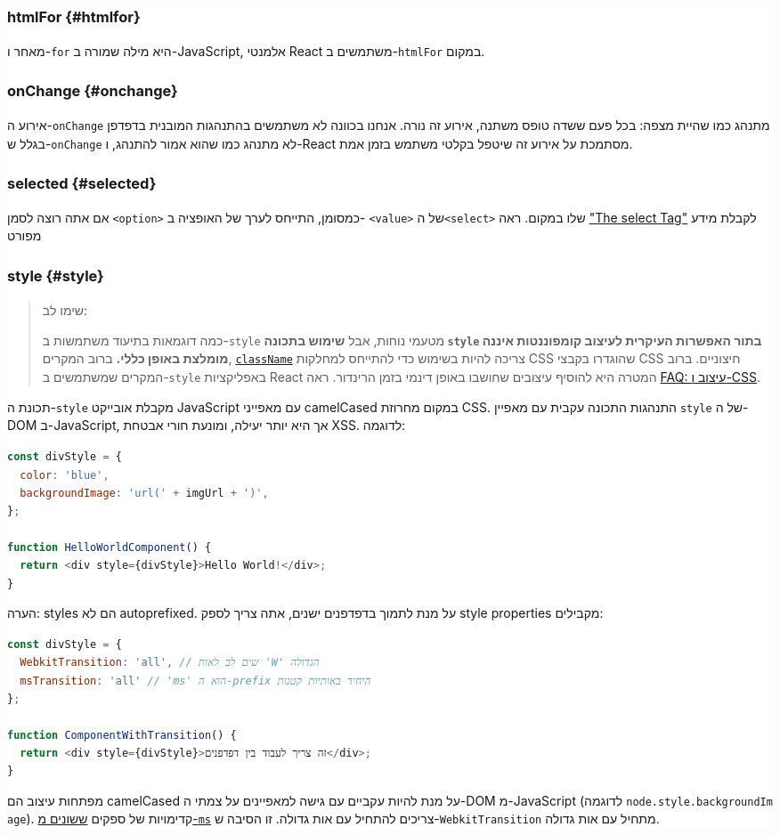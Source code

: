 ### htmlFor {#htmlfor}

מאחר ו-`for` היא מילה שמורה ב-JavaScript, אלמנטי React משתמשים ב-`htmlFor` במקום.

### onChange {#onchange}

אירוע ה-`onChange` מתנהג כמו שהיית מצפה: בכל פעם ששדה טופס משתנה, אירוע זה נורה. אנחנו בכוונה לא משתמשים בהתנהגות המובנית בדפדפן בגלל ש-`onChange` לא מתנהג כמו שהוא אמור להתנהג, ו-React מסתמכת על אירוע זה שיטפל בקלטי משתמש בזמן אמת.

### selected {#selected}

אם אתה רוצה לסמן `<option>` כמסומן, התייחס לערך של האופציה ב- `<value>` של ה`<select>` שלו במקום.
ראה ["The select Tag"](/docs/forms.html#the-select-tag) לקבלת מידע מפורט

### style {#style}

>שימו לב:
>
>כמה דוגמאות בתיעוד משתמשות ב-`style` מטעמי נוחות, אבל **שימוש בתכונה `style` בתור האפשרות העיקרית לעיצוב קומפוננטות איננה מומלצת באופן כללי.** ברוב המקרים, [`className`](#classname) צריכה להיות בשימוש כדי להתייחס למחלקות CSS שהוגדרו בקבצי CSS חיצוניים. ברוב המקרים שמשתמשים ב-`style` באפליקציות React המטרה היא להוסיף עיצובים שחושבו באופן דינמי בזמן הרינדור. ראה [FAQ: עיצוב ו-CSS](/docs/faq-styling.html).

תכונת ה-`style` מקבלת אובייקט JavaScript עם מאפייני camelCased במקום מחרוזת CSS. התנהגות התכונה עקבית עם מאפיין `style` של ה-DOM ב-JavaScript, אך היא יותר יעילה, ומונעת חורי אבטחת XSS. לדוגמה:

```js
const divStyle = {
  color: 'blue',
  backgroundImage: 'url(' + imgUrl + ')',
};

function HelloWorldComponent() {
  return <div style={divStyle}>Hello World!</div>;
}
```

הערה:  styles הם לא autoprefixed. על מנת לתמוך בדפדפנים ישנים, אתה צריך לספק  style properties מקבילים:

```js
const divStyle = {
  WebkitTransition: 'all', // שים לב לאות 'W' הגדולה
  msTransition: 'all' // 'ms' הוא ה-prefix היחיד באותיות קטנות
};

function ComponentWithTransition() {
  return <div style={divStyle}>זה צריך לעבוד בין דפדפנים</div>;
}
```

מפתחות עיצוב הם camelCased על מנת להיות עקביים עם גישה למאפיינים על צמתי ה-DOM מ-JavaScript (לדוגמה `node.style.backgroundImage`). קדימויות של ספקים [ששונים מ-`ms`](https://www.andismith.com/blogs/2012/02/modernizr-prefixed/) צריכים להתחיל עם אות גדולה. זו הסיבה ש-`WebkitTransition` מתחיל עם אות גדולה.
